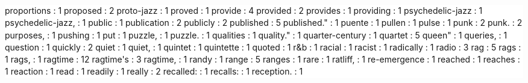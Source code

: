 proportions : 1
proposed : 2
proto-jazz : 1
proved : 1
provide : 4
provided : 2
provides : 1
providing : 1
psychedelic-jazz : 1
psychedelic-jazz, : 1
public : 1
publication : 2
publicly : 2
published : 5
published." : 1
puente : 1
pullen : 1
pulse : 1
punk : 2
punk. : 2
purposes, : 1
pushing : 1
put : 1
puzzle, : 1
puzzle. : 1
qualities : 1
quality." : 1
quarter-century : 1
quartet : 5
queen" : 1
queries, : 1
question : 1
quickly : 2
quiet : 1
quiet, : 1
quintet : 1
quintette : 1
quoted : 1
r&b : 1
racial : 1
racist : 1
radically : 1
radio : 3
rag : 5
rags : 1
rags, : 1
ragtime : 12
ragtime's : 3
ragtime, : 1
randy : 1
range : 5
ranges : 1
rare : 1
ratliff, : 1
re-emergence : 1
reached : 1
reaches : 1
reaction : 1
read : 1
readily : 1
really : 2
recalled: : 1
recalls: : 1
reception. : 1